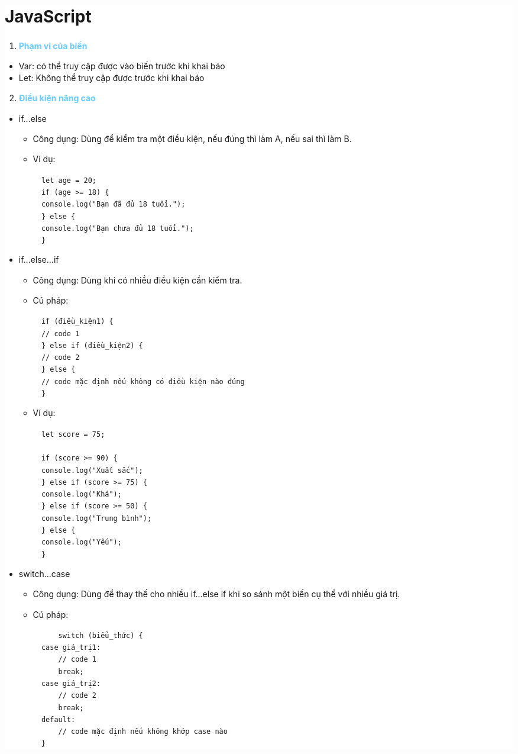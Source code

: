 # JavaScript
1. **<span style="color:#66CCFF">Phạm vi của biến</span>**
- Var: có thể truy cập được vào biến trước khi khai báo
- Let: Không thể truy cập được trước khi khai báo
2. **<span style="color:#66CCFF">Điều kiện nâng cao</span>**
- if...else
    - Công dụng: Dùng để kiểm tra một điều kiện, nếu đúng thì làm A, nếu sai thì làm B.
    - Ví dụ:

            let age = 20;
            if (age >= 18) {
            console.log("Bạn đã đủ 18 tuổi.");
            } else {
            console.log("Bạn chưa đủ 18 tuổi.");
            }

- if...else...if
    - Công dụng: Dùng khi có nhiều điều kiện cần kiểm tra.
    - Cú pháp:

            if (điều_kiện1) {
            // code 1
            } else if (điều_kiện2) {
            // code 2
            } else {
            // code mặc định nếu không có điều kiện nào đúng
            }

    - Ví dụ:
                
            let score = 75;

            if (score >= 90) {
            console.log("Xuất sắc");
            } else if (score >= 75) {
            console.log("Khá");
            } else if (score >= 50) {
            console.log("Trung bình");
            } else {
            console.log("Yếu");
            }
    
- switch...case
    - Công dụng: Dùng để thay thế cho nhiều if...else if khi so sánh một biến cụ thể với nhiều giá trị.
    - Cú pháp:

                switch (biểu_thức) {
            case giá_trị1:
                // code 1
                break;
            case giá_trị2:
                // code 2
                break;
            default:
                // code mặc định nếu không khớp case nào
            }
